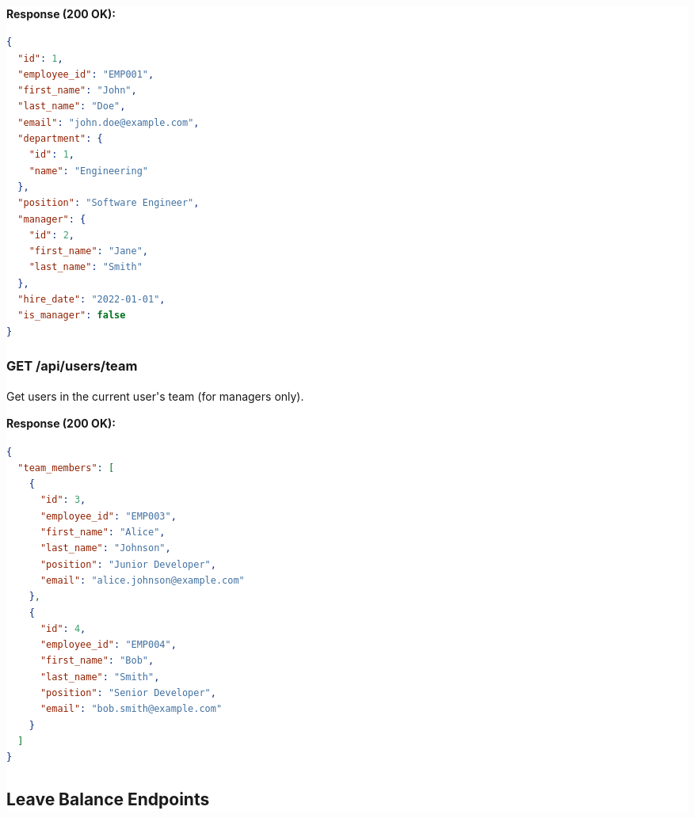 **Response (200 OK):**
```json
{
  "id": 1,
  "employee_id": "EMP001",
  "first_name": "John",
  "last_name": "Doe",
  "email": "john.doe@example.com",
  "department": {
    "id": 1,
    "name": "Engineering"
  },
  "position": "Software Engineer",
  "manager": {
    "id": 2,
    "first_name": "Jane",
    "last_name": "Smith"
  },
  "hire_date": "2022-01-01",
  "is_manager": false
}
```

### GET /api/users/team
Get users in the current user's team (for managers only).

**Response (200 OK):**
```json
{
  "team_members": [
    {
      "id": 3,
      "employee_id": "EMP003",
      "first_name": "Alice",
      "last_name": "Johnson",
      "position": "Junior Developer",
      "email": "alice.johnson@example.com"
    },
    {
      "id": 4,
      "employee_id": "EMP004",
      "first_name": "Bob",
      "last_name": "Smith",
      "position": "Senior Developer",
      "email": "bob.smith@example.com"
    }
  ]
}
```

## Leave Balance Endpoints
